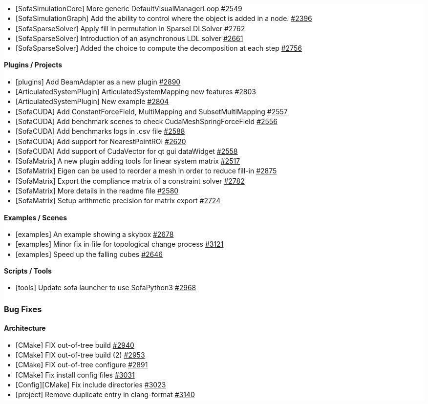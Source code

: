 - [SofaSimulationCore] More generic DefaultVisualManagerLoop [#2549]( https://github.com/sofa-framework/sofa/pull/2549 )
- [SofaSimulationGraph] Add the ability to control where the object is added in a node.  [#2396]( https://github.com/sofa-framework/sofa/pull/2396 )
- [SofaSparseSolver] Apply fill in permutation in SparseLDLSolver [#2762]( https://github.com/sofa-framework/sofa/pull/2762 )
- [SofaSparseSolver] Introduction of an asynchronous LDL solver [#2661]( https://github.com/sofa-framework/sofa/pull/2661 )
- [SofaSparseSolver] Added the choice to compute the decomposition at each step [#2756]( https://github.com/sofa-framework/sofa/pull/2756 )

**Plugins / Projects**
- [plugins] Add BeamAdapter as a new plugin [#2890]( https://github.com/sofa-framework/sofa/pull/2890 )
- [ArticulatedSystemPlugin] ArticulatedSystemMapping new features [#2803]( https://github.com/sofa-framework/sofa/pull/2803 )
- [ArticulatedSystemPlugin] New example [#2804]( https://github.com/sofa-framework/sofa/pull/2804 )
- [SofaCUDA] Add ConstantForceField, MultiMapping and SubsetMultiMapping [#2557]( https://github.com/sofa-framework/sofa/pull/2557 )
- [SofaCUDA] Add benchmark scenes to check CudaMeshSpringForceField [#2556]( https://github.com/sofa-framework/sofa/pull/2556 )
- [SofaCUDA] Add benchmarks logs in .csv file [#2588]( https://github.com/sofa-framework/sofa/pull/2588 )
- [SofaCUDA] Add support for NearestPointROI [#2620]( https://github.com/sofa-framework/sofa/pull/2620 )
- [SofaCUDA] Add support of CudaVector for qt gui dataWidget [#2558]( https://github.com/sofa-framework/sofa/pull/2558 )
- [SofaMatrix] A new plugin adding tools for linear system matrix [#2517]( https://github.com/sofa-framework/sofa/pull/2517 )
- [SofaMatrix] Eigen can be used to reorder a mesh in order to reduce fill-in [#2875]( https://github.com/sofa-framework/sofa/pull/2875 )
- [SofaMatrix] Export the compliance matrix of a constraint solver [#2782]( https://github.com/sofa-framework/sofa/pull/2782 )
- [SofaMatrix] More details in the readme file [#2580]( https://github.com/sofa-framework/sofa/pull/2580 )
- [SofaMatrix] Setup arithmetic precision for matrix export [#2724]( https://github.com/sofa-framework/sofa/pull/2724 )

**Examples / Scenes**
- [examples] An example showing a skybox [#2678]( https://github.com/sofa-framework/sofa/pull/2678 )
- [examples] Minor fix in file for topological change process [#3121]( https://github.com/sofa-framework/sofa/pull/3121 )
- [examples] Speed up the falling cubes [#2646]( https://github.com/sofa-framework/sofa/pull/2646 )

**Scripts / Tools**
- [tools] Update sofa launcher to use SofaPython3 [#2968]( https://github.com/sofa-framework/sofa/pull/2968 )

### Bug Fixes

**Architecture**
- [CMake] FIX out-of-tree build [#2940]( https://github.com/sofa-framework/sofa/pull/2940 )
- [CMake] FIX out-of-tree build (2) [#2953]( https://github.com/sofa-framework/sofa/pull/2953 )
- [CMake] FIX out-of-tree configure [#2891]( https://github.com/sofa-framework/sofa/pull/2891 )
- [CMake] Fix install config files [#3031]( https://github.com/sofa-framework/sofa/pull/3031 )
- [Config][CMake] Fix include directories [#3023]( https://github.com/sofa-framework/sofa/pull/3023 )
- [project] Remove duplicate entry in clang-format [#3140]( https://github.com/sofa-framework/sofa/pull/3140 )
